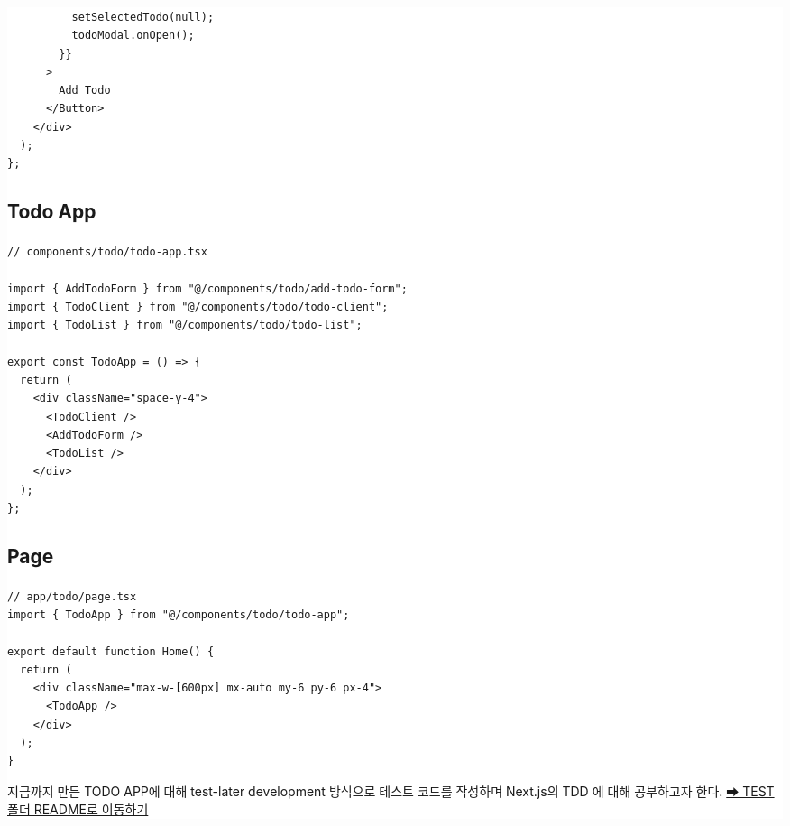```tsx
          setSelectedTodo(null);
          todoModal.onOpen();
        }}
      >
        Add Todo
      </Button>
    </div>
  );
};
```

## Todo App

```tsx
// components/todo/todo-app.tsx

import { AddTodoForm } from "@/components/todo/add-todo-form";
import { TodoClient } from "@/components/todo/todo-client";
import { TodoList } from "@/components/todo/todo-list";

export const TodoApp = () => {
  return (
    <div className="space-y-4">
      <TodoClient />
      <AddTodoForm />
      <TodoList />
    </div>
  );
};
```

## Page

```tsx
// app/todo/page.tsx
import { TodoApp } from "@/components/todo/todo-app";

export default function Home() {
  return (
    <div className="max-w-[600px] mx-auto my-6 py-6 px-4">
      <TodoApp />
    </div>
  );
}
```

지금까지 만든 TODO APP에 대해 test-later development 방식으로 테스트 코드를 작성하며 Next.js의 TDD 에 대해 공부하고자 한다. [➡ TEST폴더 README로 이동하기](../../__test__/README.md)
